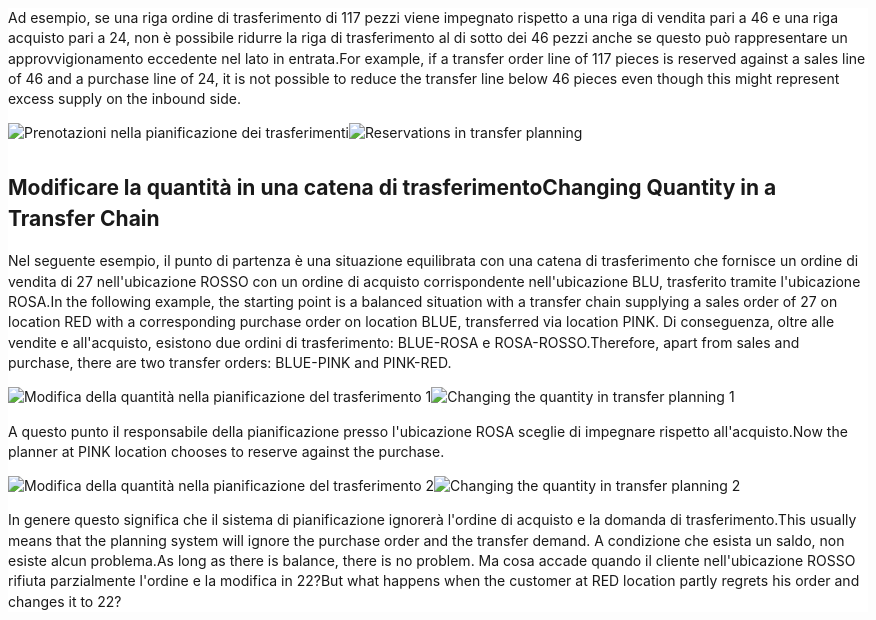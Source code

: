 <span data-ttu-id="b7195-157">Ad esempio, se una riga ordine di trasferimento di 117 pezzi viene impegnato rispetto a una riga di vendita pari a 46 e una riga acquisto pari a 24, non è possibile ridurre la riga di trasferimento al di sotto dei 46 pezzi anche se questo può rappresentare un approvvigionamento eccedente nel lato in entrata.</span><span class="sxs-lookup"><span data-stu-id="b7195-157">For example, if a transfer order line of 117 pieces is reserved against a sales line of 46 and a purchase line of 24, it is not possible to reduce the transfer line below 46 pieces even though this might represent excess supply on the inbound side.</span></span>  

<span data-ttu-id="b7195-158">![Prenotazioni nella pianificazione dei trasferimenti](media/nav_app_supply_planning_7_transfers8.png "Prenotazioni nella pianificazione dei trasferimenti")</span><span class="sxs-lookup"><span data-stu-id="b7195-158">![Reservations in transfer planning](media/nav_app_supply_planning_7_transfers8.png "Reservations in transfer planning")</span></span>  

## <a name="changing-quantity-in-a-transfer-chain"></a><span data-ttu-id="b7195-159">Modificare la quantità in una catena di trasferimento</span><span class="sxs-lookup"><span data-stu-id="b7195-159">Changing Quantity in a Transfer Chain</span></span>  
<span data-ttu-id="b7195-160">Nel seguente esempio, il punto di partenza è una situazione equilibrata con una catena di trasferimento che fornisce un ordine di vendita di 27 nell'ubicazione ROSSO con un ordine di acquisto corrispondente nell'ubicazione BLU, trasferito tramite l'ubicazione ROSA.</span><span class="sxs-lookup"><span data-stu-id="b7195-160">In the following example, the starting point is a balanced situation with a transfer chain supplying a sales order of 27 on location RED with a corresponding purchase order on location BLUE, transferred via location PINK.</span></span> <span data-ttu-id="b7195-161">Di conseguenza, oltre alle vendite e all'acquisto, esistono due ordini di trasferimento: BLUE-ROSA e ROSA-ROSSO.</span><span class="sxs-lookup"><span data-stu-id="b7195-161">Therefore, apart from sales and purchase, there are two transfer orders: BLUE-PINK and PINK-RED.</span></span>  

<span data-ttu-id="b7195-162">![Modifica della quantità nella pianificazione del trasferimento 1](media/nav_app_supply_planning_7_transfers9.png "Modifica della quantità nella pianificazione del trasferimento 1")</span><span class="sxs-lookup"><span data-stu-id="b7195-162">![Changing the quantity in transfer planning 1](media/nav_app_supply_planning_7_transfers9.png "Changing the quantity in transfer planning 1")</span></span>  

<span data-ttu-id="b7195-163">A questo punto il responsabile della pianificazione presso l'ubicazione ROSA sceglie di impegnare rispetto all'acquisto.</span><span class="sxs-lookup"><span data-stu-id="b7195-163">Now the planner at PINK location chooses to reserve against the purchase.</span></span>  

<span data-ttu-id="b7195-164">![Modifica della quantità nella pianificazione del trasferimento 2](media/nav_app_supply_planning_7_transfers10.png "Modifica della quantità nella pianificazione del trasferimento 2")</span><span class="sxs-lookup"><span data-stu-id="b7195-164">![Changing the quantity in transfer planning 2](media/nav_app_supply_planning_7_transfers10.png "Changing the quantity in transfer planning 2")</span></span>  

<span data-ttu-id="b7195-165">In genere questo significa che il sistema di pianificazione ignorerà l'ordine di acquisto e la domanda di trasferimento.</span><span class="sxs-lookup"><span data-stu-id="b7195-165">This usually means that the planning system will ignore the purchase order and the transfer demand.</span></span> <span data-ttu-id="b7195-166">A condizione che esista un saldo, non esiste alcun problema.</span><span class="sxs-lookup"><span data-stu-id="b7195-166">As long as there is balance, there is no problem.</span></span> <span data-ttu-id="b7195-167">Ma cosa accade quando il cliente nell'ubicazione ROSSO rifiuta parzialmente l'ordine e la modifica in 22?</span><span class="sxs-lookup"><span data-stu-id="b7195-167">But what happens when the customer at RED location partly regrets his order and changes it to 22?</span></span>  
